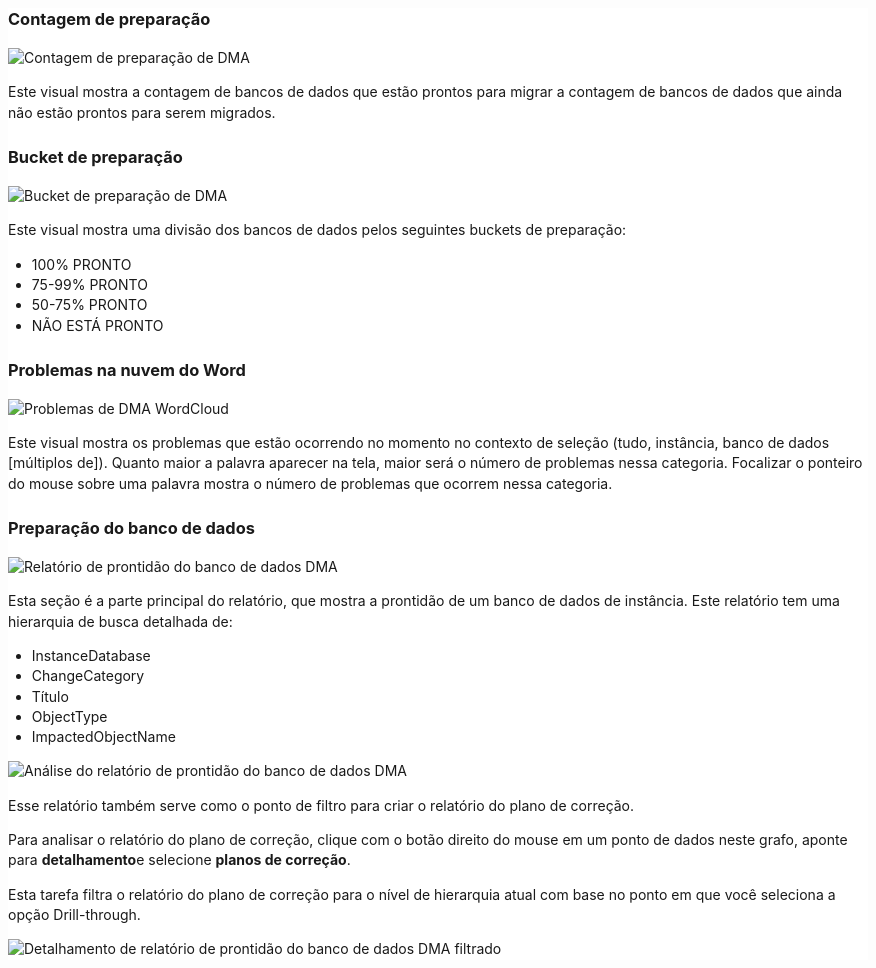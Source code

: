 ### <a name="readiness-count"></a>Contagem de preparação

  ![Contagem de preparação de DMA](../dma/media//dma-consolidatereports/dma-readiness-count.png)

Este visual mostra a contagem de bancos de dados que estão prontos para migrar a contagem de bancos de dados que ainda não estão prontos para serem migrados.

### <a name="readiness-bucket"></a>Bucket de preparação

  ![Bucket de preparação de DMA](../dma/media//dma-consolidatereports/dma-readiness-bucket.png)

Este visual mostra uma divisão dos bancos de dados pelos seguintes buckets de preparação:

- 100% PRONTO
- 75-99% PRONTO
- 50-75% PRONTO
- NÃO ESTÁ PRONTO

### <a name="issues-word-cloud"></a>Problemas na nuvem do Word

  ![Problemas de DMA WordCloud](../dma/media//dma-consolidatereports/dma-issues-word-cloud.png)

Este visual mostra os problemas que estão ocorrendo no momento no contexto de seleção (tudo, instância, banco de dados [múltiplos de]). Quanto maior a palavra aparecer na tela, maior será o número de problemas nessa categoria. Focalizar o ponteiro do mouse sobre uma palavra mostra o número de problemas que ocorrem nessa categoria.

### <a name="database-readiness"></a>Preparação do banco de dados

  ![Relatório de prontidão do banco de dados DMA](../dma/media//dma-consolidatereports/dma-database-readiness-report.png)

Esta seção é a parte principal do relatório, que mostra a prontidão de um banco de dados de instância. Este relatório tem uma hierarquia de busca detalhada de:

- InstanceDatabase
- ChangeCategory
- Título
- ObjectType
- ImpactedObjectName

 ![Análise do relatório de prontidão do banco de dados DMA](../dma/media//dma-consolidatereports/dma-database-readiness-report-drilldown.png)

Esse relatório também serve como o ponto de filtro para criar o relatório do plano de correção.

Para analisar o relatório do plano de correção, clique com o botão direito do mouse em um ponto de dados neste grafo, aponte para **detalhamento**e selecione **planos de correção**.

Esta tarefa filtra o relatório do plano de correção para o nível de hierarquia atual com base no ponto em que você seleciona a opção Drill-through.

  ![Detalhamento de relatório de prontidão do banco de dados DMA filtrado](../dma/media//dma-consolidatereports/dma-database-readiness-report-drilldown-filtered.png)
